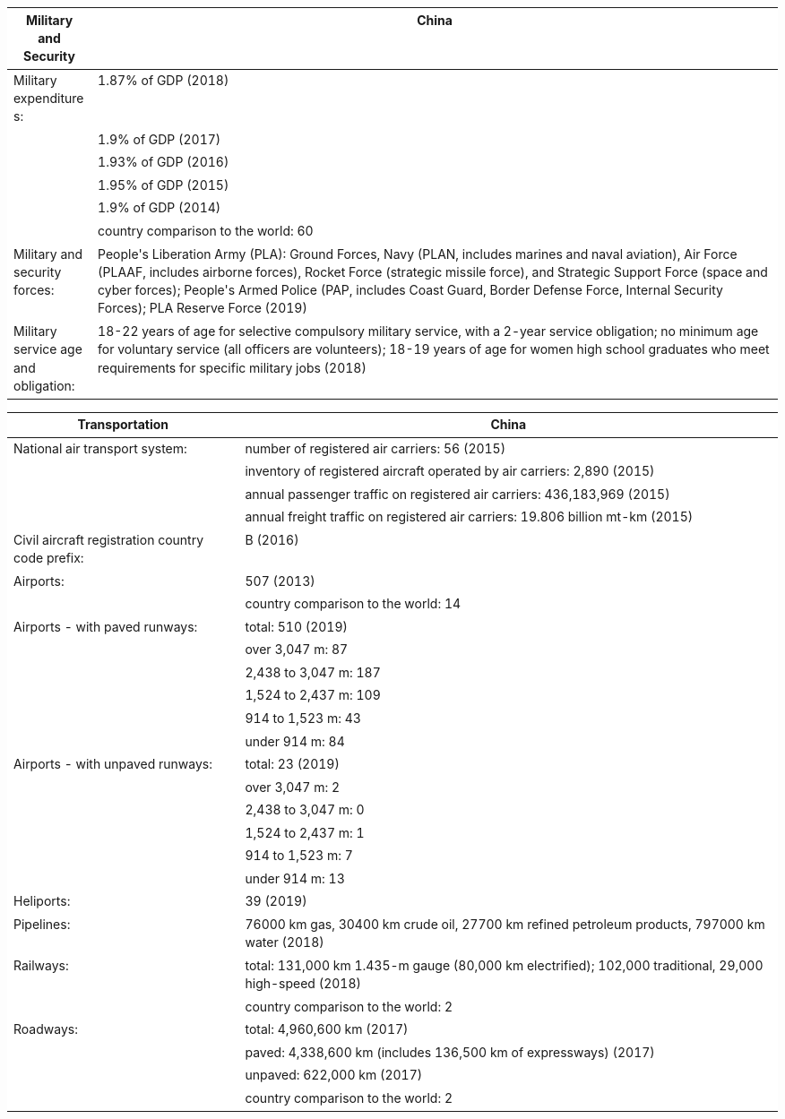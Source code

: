 | Military and Security | China |
| --- | --- |
| Military expenditures: | 1.87% of GDP (2018) |
| | 1.9% of GDP (2017) |
| | 1.93% of GDP (2016) |
| | 1.95% of GDP (2015) |
| | 1.9% of GDP (2014) |
| | country comparison to the world: 60 |
| Military and security forces: | People's Liberation Army (PLA): Ground Forces, Navy (PLAN, includes marines and naval aviation), Air Force (PLAAF, includes airborne forces), Rocket Force (strategic missile force), and Strategic Support Force (space and cyber forces); People's Armed Police (PAP, includes Coast Guard, Border Defense Force, Internal Security Forces); PLA Reserve Force (2019) |
| Military service age and obligation: | 18-22 years of age for selective compulsory military service, with a 2-year service obligation; no minimum age for voluntary service (all officers are volunteers); 18-19 years of age for women high school graduates who meet requirements for specific military jobs (2018) |

| Transportation | China |
| --- | --- |
| National air transport system: | number of registered air carriers: 56 (2015) |
| | inventory of registered aircraft operated by air carriers: 2,890 (2015) |
| | annual passenger traffic on registered air carriers: 436,183,969 (2015) |
| | annual freight traffic on registered air carriers: 19.806 billion mt-km (2015) |
| Civil aircraft registration country code prefix: | B (2016) |
| Airports: | 507 (2013) |
| | country comparison to the world: 14 |
| Airports - with paved runways: | total: 510 (2019) |
| | over 3,047 m: 87 |
| | 2,438 to 3,047 m: 187 |
| | 1,524 to 2,437 m: 109 |
| | 914 to 1,523 m: 43 |
| | under 914 m: 84 |
| Airports - with unpaved runways: | total: 23 (2019) |
| | over 3,047 m: 2 |
| | 2,438 to 3,047 m: 0 |
| | 1,524 to 2,437 m: 1 |
| | 914 to 1,523 m: 7 |
| | under 914 m: 13 |
| Heliports: | 39 (2019) |
| Pipelines: | 76000 km gas, 30400 km crude oil, 27700 km refined petroleum products, 797000 km water (2018) |
| Railways: | total: 131,000 km 1.435-m gauge (80,000 km electrified); 102,000 traditional, 29,000 high-speed (2018) |
| | country comparison to the world: 2 |
| Roadways: | total: 4,960,600 km (2017) |
| | paved: 4,338,600 km (includes 136,500 km of expressways) (2017) |
| | unpaved: 622,000 km (2017) |
| | country comparison to the world: 2 |